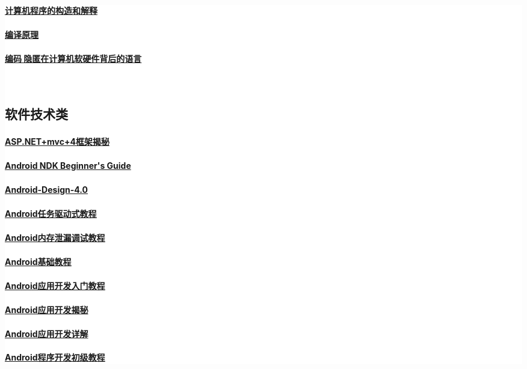 #### [计算机程序的构造和解释](https://github.com/0voice/expert_readed_books/blob/master/%E8%AE%A1%E7%AE%97%E6%9C%BA%E7%A7%91%E5%AD%A6/%E8%AE%A1%E7%AE%97%E6%9C%BA%E7%A8%8B%E5%BA%8F%E7%9A%84%E6%9E%84%E9%80%A0%E5%92%8C%E8%A7%A3%E9%87%8A%20pdf%20%E4%B8%AD%E6%96%87%E7%89%88.pdf)
#### [编译原理](https://github.com/0voice/expert_readed_books/blob/master/%E8%AE%A1%E7%AE%97%E6%9C%BA%E7%A7%91%E5%AD%A6/%E7%BC%96%E8%AF%91%E5%8E%9F%E7%90%86%EF%BC%88%E9%AB%98%E6%B8%85%E9%BE%99%E4%B9%A6%E4%B8%AD%E6%96%87%E7%89%88%EF%BC%89.pdf)
#### [编码 隐匿在计算机软硬件背后的语言](https://github.com/0voice/expert_readed_books/blob/master/%E8%AE%A1%E7%AE%97%E6%9C%BA%E7%A7%91%E5%AD%A6/%E7%BC%96%E7%A0%81%20%E9%9A%90%E5%8C%BF%E5%9C%A8%E8%AE%A1%E7%AE%97%E6%9C%BA%E8%BD%AF%E7%A1%AC%E4%BB%B6%E8%83%8C%E5%90%8E%E7%9A%84%E8%AF%AD%E8%A8%80.pdf)

<br/>

## 软件技术类

#### [ASP.NET+mvc+4框架揭秘](https://github.com/0voice/expert_readed_books/blob/master/%E8%BD%AF%E4%BB%B6%E6%8A%80%E6%9C%AF/ASP.NET%2BMVC%2B4%E6%A1%86%E6%9E%B6%E6%8F%AD%E7%A7%98(%E8%92%8B%E9%87%91%E6%A5%A0).pdf)
#### [Android NDK Beginner's Guide](https://github.com/0voice/expert_readed_books/blob/master/%E8%BD%AF%E4%BB%B6%E6%8A%80%E6%9C%AF/Android%20NDK%20Beginner's%20Guide.pdf)
#### [Android-Design-4.0](https://github.com/0voice/expert_readed_books/blob/master/%E8%BD%AF%E4%BB%B6%E6%8A%80%E6%9C%AF/Android-Design-4.0.pdf)
#### [Android任务驱动式教程](https://github.com/0voice/expert_readed_books/blob/master/%E8%BD%AF%E4%BB%B6%E6%8A%80%E6%9C%AF/Android%E4%BB%BB%E5%8A%A1%E9%A9%B1%E5%8A%A8%E5%BC%8F%E6%95%99%E7%A8%8B.pdf)
#### [Android内存泄漏调试教程](https://github.com/0voice/expert_readed_books/blob/master/%E8%BD%AF%E4%BB%B6%E6%8A%80%E6%9C%AF/Android%E5%86%85%E5%AD%98%E6%B3%84%E6%BC%8F%E8%B0%83%E8%AF%95%E6%95%99%E7%A8%8B.pdf)
#### [Android基础教程](https://github.com/0voice/expert_readed_books/blob/master/%E8%BD%AF%E4%BB%B6%E6%8A%80%E6%9C%AF/Android%E5%9F%BA%E7%A1%80%E6%95%99%E7%A8%8B.pdf)
#### [Android应用开发入门教程](https://github.com/0voice/expert_readed_books/blob/master/%E8%BD%AF%E4%BB%B6%E6%8A%80%E6%9C%AF/Android%E5%BA%94%E7%94%A8%E5%BC%80%E5%8F%91%E5%85%A5%E9%97%A8%E6%95%99%E7%A8%8B(%E7%BB%8F%E5%85%B8%E7%89%88).pdf)
#### [Android应用开发揭秘](https://github.com/0voice/expert_readed_books/blob/master/%E8%BD%AF%E4%BB%B6%E6%8A%80%E6%9C%AF/Android%E5%BA%94%E7%94%A8%E5%BC%80%E5%8F%91%E6%8F%AD%E7%A7%98.pdf)
#### [Android应用开发详解](https://github.com/0voice/expert_readed_books/blob/master/%E8%BD%AF%E4%BB%B6%E6%8A%80%E6%9C%AF/Android%E5%BA%94%E7%94%A8%E5%BC%80%E5%8F%91%E8%AF%A6%E8%A7%A3.pdf)
#### [Android程序开发初级教程](https://github.com/0voice/expert_readed_books/blob/master/%E8%BD%AF%E4%BB%B6%E6%8A%80%E6%9C%AF/Android%E7%A8%8B%E5%BA%8F%E5%BC%80%E5%8F%91%E5%88%9D%E7%BA%A7%E6%95%99%E7%A8%8B.pdf)